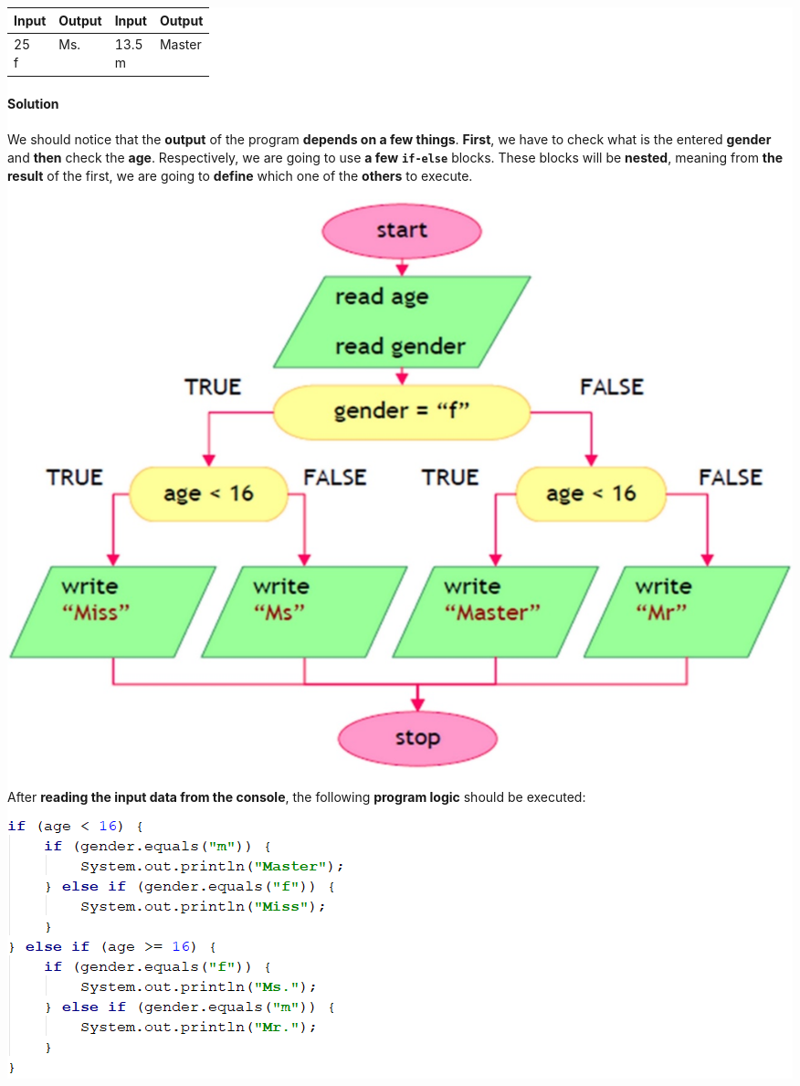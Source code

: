 |Input|Output|Input|Output|
|----|----|----|----|
|25<br>f|Ms.|13.5<br>m|Master|

#### Solution

We should notice that the **output** of the program **depends on a few things**. **First**, we have to check what is the entered **gender** and **then** check the **age**. Respectively, we are going to use **a few** **`if-else`** blocks. These blocks will be **nested**, meaning from **the result** of the first, we are going to **define** which one of the **others** to execute.

![](assets/chapter-4-1-images/01.Personal-titles-01.jpg)

After **reading the input data from the console**, the following **program logic** should be executed:

![](assets/chapter-4-1-images/01.Personal-titles-02.png)
